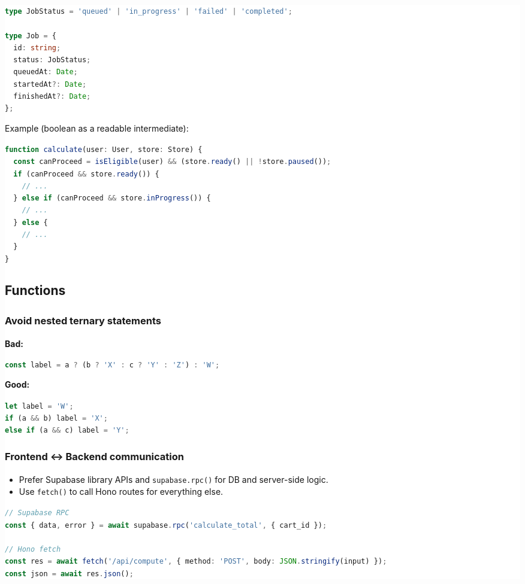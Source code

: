 ```ts
type JobStatus = 'queued' | 'in_progress' | 'failed' | 'completed';

type Job = {
  id: string;
  status: JobStatus;
  queuedAt: Date;
  startedAt?: Date;
  finishedAt?: Date;
};
```

Example (boolean as a readable intermediate):

```ts
function calculate(user: User, store: Store) {
  const canProceed = isEligible(user) && (store.ready() || !store.paused());
  if (canProceed && store.ready()) {
    // ...
  } else if (canProceed && store.inProgress()) {
    // ...
  } else {
    // ...
  }
}
```

## Functions
### Avoid nested ternary statements

**Bad:**

```ts
const label = a ? (b ? 'X' : c ? 'Y' : 'Z') : 'W';
```

**Good:**

```ts
let label = 'W';
if (a && b) label = 'X';
else if (a && c) label = 'Y';
```

### Frontend ↔ Backend communication

- Prefer Supabase library APIs and `supabase.rpc()` for DB and server-side logic.
- Use `fetch()` to call Hono routes for everything else.

```ts
// Supabase RPC
const { data, error } = await supabase.rpc('calculate_total', { cart_id });

// Hono fetch
const res = await fetch('/api/compute', { method: 'POST', body: JSON.stringify(input) });
const json = await res.json();
```
